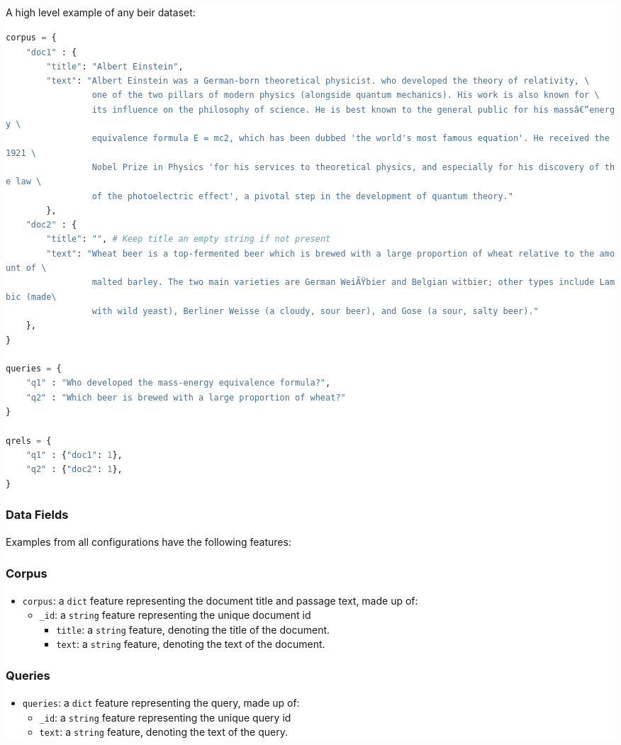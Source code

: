 A high level example of any beir dataset:

```python
corpus = {
    "doc1" : {
        "title": "Albert Einstein", 
        "text": "Albert Einstein was a German-born theoretical physicist. who developed the theory of relativity, \
                 one of the two pillars of modern physics (alongside quantum mechanics). His work is also known for \
                 its influence on the philosophy of science. He is best known to the general public for his massâ€“energy \
                 equivalence formula E = mc2, which has been dubbed 'the world's most famous equation'. He received the 1921 \
                 Nobel Prize in Physics 'for his services to theoretical physics, and especially for his discovery of the law \
                 of the photoelectric effect', a pivotal step in the development of quantum theory."
        },
    "doc2" : {
        "title": "", # Keep title an empty string if not present
        "text": "Wheat beer is a top-fermented beer which is brewed with a large proportion of wheat relative to the amount of \
                 malted barley. The two main varieties are German WeiÃŸbier and Belgian witbier; other types include Lambic (made\
                 with wild yeast), Berliner Weisse (a cloudy, sour beer), and Gose (a sour, salty beer)."
    },
}

queries = {
    "q1" : "Who developed the mass-energy equivalence formula?",
    "q2" : "Which beer is brewed with a large proportion of wheat?"
}

qrels = {
    "q1" : {"doc1": 1},
    "q2" : {"doc2": 1},
}
```

### Data Fields

Examples from all configurations have the following features:

### Corpus
- `corpus`: a `dict` feature representing the document title and passage text, made up of:
    - `_id`: a `string` feature representing the unique document id
        - `title`: a `string` feature, denoting the title of the document.
        - `text`: a `string` feature, denoting the text of the document.

### Queries
- `queries`: a `dict` feature representing the query, made up of:
    - `_id`: a `string` feature representing the unique query id
    - `text`: a `string` feature, denoting the text of the query.
